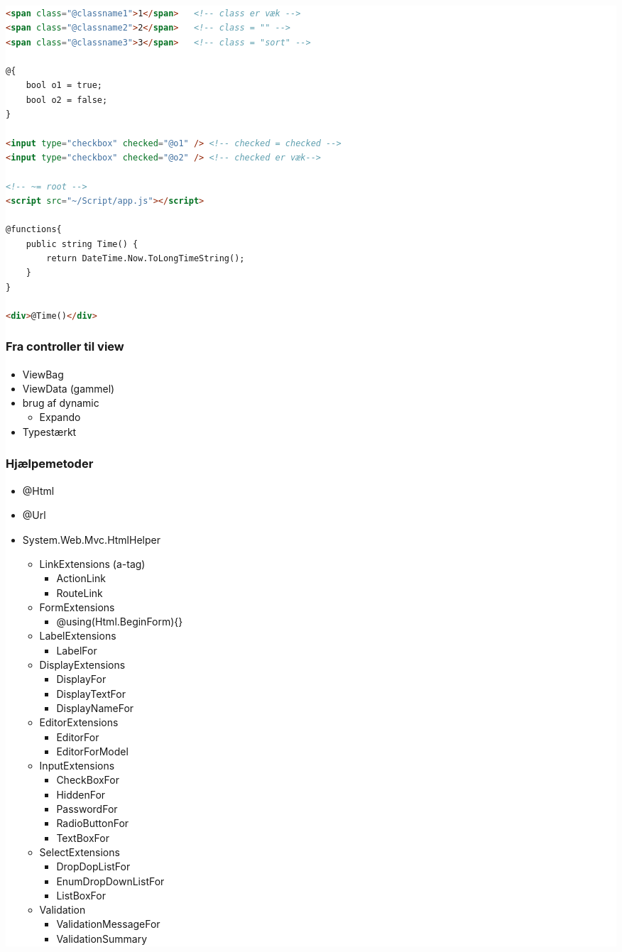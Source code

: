 ```html
<span class="@classname1">1</span>   <!-- class er væk -->
<span class="@classname2">2</span>   <!-- class = "" -->
<span class="@classname3">3</span>   <!-- class = "sort" -->

@{
    bool o1 = true;
    bool o2 = false;
}

<input type="checkbox" checked="@o1" /> <!-- checked = checked -->
<input type="checkbox" checked="@o2" /> <!-- checked er væk-->

<!-- ~= root -->
<script src="~/Script/app.js"></script>

@functions{
    public string Time() {
        return DateTime.Now.ToLongTimeString();
    }
}

<div>@Time()</div>
```

### Fra controller til view
- ViewBag
- ViewData (gammel)
- brug af dynamic
	- Expando
- Typestærkt

### Hjælpemetoder
- @Html
- @Url

- System.Web.Mvc.HtmlHelper<TModel>
	- LinkExtensions (a-tag)
		- ActionLink
		- RouteLink
	- FormExtensions
		- @using(Html.BeginForm){}
	- LabelExtensions
	  - LabelFor		
	- DisplayExtensions
		- DisplayFor
		- DisplayTextFor
		- DisplayNameFor
	- EditorExtensions
		- EditorFor
		- EditorForModel
	- InputExtensions
		- CheckBoxFor
		- HiddenFor
		- PasswordFor
		- RadioButtonFor
		- TextBoxFor
	- SelectExtensions
		- DropDopListFor
		- EnumDropDownListFor
		- ListBoxFor
	- Validation
		- ValidationMessageFor
		- ValidationSummary